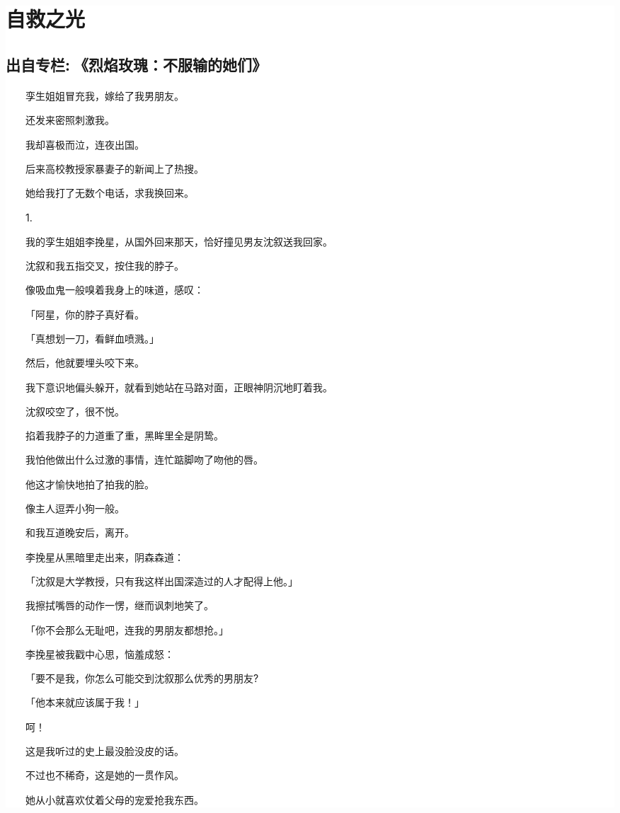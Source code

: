 # 自救之光  
## 出自专栏: 《烈焰玫瑰：不服输的她们》  
&emsp;&emsp;孪生姐姐冒充我，嫁给了我男朋友。  
  
&emsp;&emsp;还发来密照刺激我。  
  
&emsp;&emsp;我却喜极而泣，连夜出国。  
  
&emsp;&emsp;后来高校教授家暴妻子的新闻上了热搜。  
  
&emsp;&emsp;她给我打了无数个电话，求我换回来。  
  
&emsp;&emsp;1.  
  
&emsp;&emsp;我的孪生姐姐李挽星，从国外回来那天，恰好撞见男友沈叙送我回家。  
  
&emsp;&emsp;沈叙和我五指交叉，按住我的脖子。  
  
&emsp;&emsp;像吸血鬼一般嗅着我身上的味道，感叹：  
  
&emsp;&emsp;「阿星，你的脖子真好看。  
  
&emsp;&emsp;「真想划一刀，看鲜血喷溅。」  
  
&emsp;&emsp;然后，他就要埋头咬下来。  
  
&emsp;&emsp;我下意识地偏头躲开，就看到她站在马路对面，正眼神阴沉地盯着我。  
  
&emsp;&emsp;沈叙咬空了，很不悦。  
  
&emsp;&emsp;掐着我脖子的力道重了重，黑眸里全是阴鸷。  
  
&emsp;&emsp;我怕他做出什么过激的事情，连忙踮脚吻了吻他的唇。  
  
&emsp;&emsp;他这才愉快地拍了拍我的脸。  
  
&emsp;&emsp;像主人逗弄小狗一般。  
  
&emsp;&emsp;和我互道晚安后，离开。  
  
&emsp;&emsp;李挽星从黑暗里走出来，阴森森道：  
  
&emsp;&emsp;「沈叙是大学教授，只有我这样出国深造过的人才配得上他。」  
  
&emsp;&emsp;我擦拭嘴唇的动作一愣，继而讽刺地笑了。  
  
&emsp;&emsp;「你不会那么无耻吧，连我的男朋友都想抢。」  
  
&emsp;&emsp;李挽星被我戳中心思，恼羞成怒：  
  
&emsp;&emsp;「要不是我，你怎么可能交到沈叙那么优秀的男朋友?  
  
&emsp;&emsp;「他本来就应该属于我！」  
  
&emsp;&emsp;呵！  
  
&emsp;&emsp;这是我听过的史上最没脸没皮的话。  
  
&emsp;&emsp;不过也不稀奇，这是她的一贯作风。  
  
&emsp;&emsp;她从小就喜欢仗着父母的宠爱抢我东西。  
  